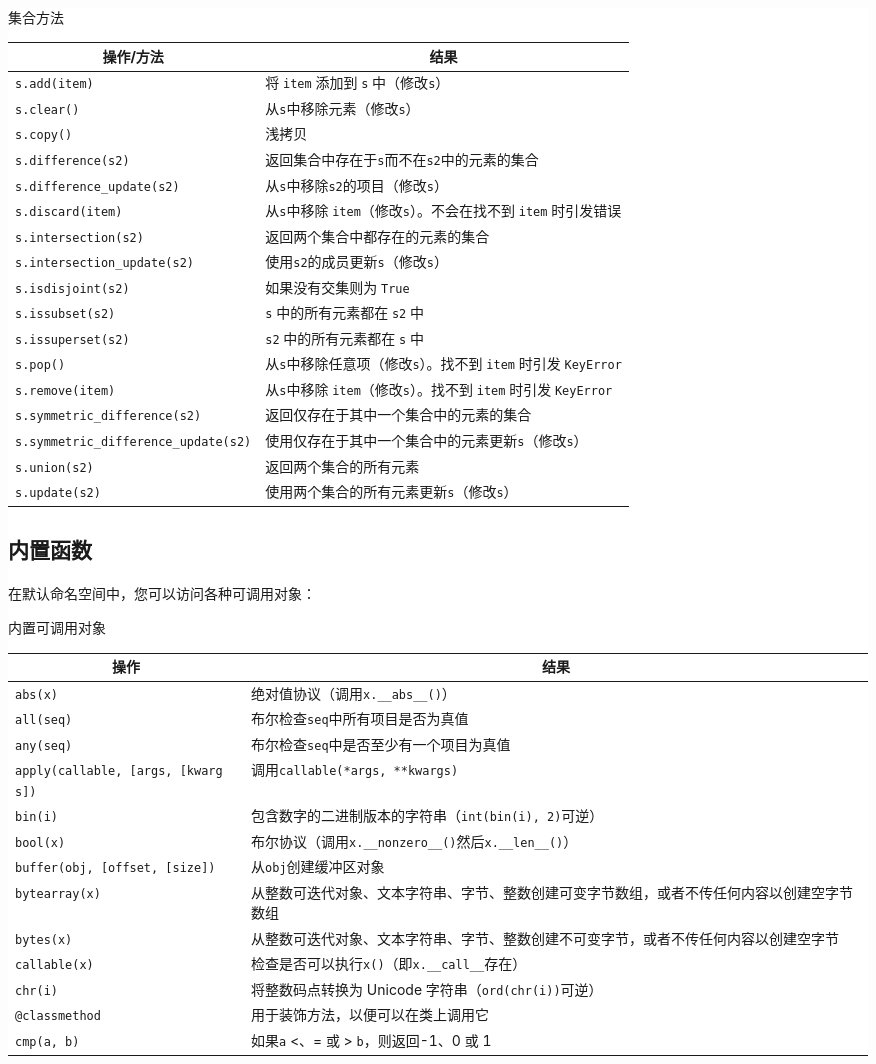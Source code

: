 集合方法

| 操作/方法 | 结果 |
| --- | --- |
| `s.add(item)` | 将 `item` 添加到 `s` 中（修改`s`） |
| `s.clear()` | 从`s`中移除元素（修改`s`） |
| `s.copy()` | 浅拷贝 |
| `s.difference(s2)` | 返回集合中存在于`s`而不在`s2`中的元素的集合 |
| `s.difference_update(s2)` | 从`s`中移除`s2`的项目（修改`s`） |
| `s.discard(item)` | 从`s`中移除 `item`（修改`s`）。不会在找不到 `item` 时引发错误 |
| `s.intersection(s2)` | 返回两个集合中都存在的元素的集合 |
| `s.intersection_update(s2)` | 使用`s2`的成员更新`s`（修改`s`） |
| `s.isdisjoint(s2)` | 如果没有交集则为 `True` |
| `s.issubset(s2)` | `s` 中的所有元素都在 `s2` 中 |
| `s.issuperset(s2)` | `s2` 中的所有元素都在 `s` 中 |
| `s.pop()` | 从`s`中移除任意项（修改`s`）。找不到 `item` 时引发 `KeyError` |
| `s.remove(item)` | 从`s`中移除 `item`（修改`s`）。找不到 `item` 时引发 `KeyError` |
| `s.symmetric_difference(s2)` | 返回仅存在于其中一个集合中的元素的集合 |
| `s.symmetric_difference_update(s2)` | 使用仅存在于其中一个集合中的元素更新`s`（修改`s`） |
| `s.union(s2)` | 返回两个集合的所有元素 |
| `s.update(s2)` | 使用两个集合的所有元素更新`s`（修改`s`） |

## 内置函数

在默认命名空间中，您可以访问各种可调用对象：

内置可调用对象

| 操作 | 结果 |
| --- | --- |
| `abs(x)` | 绝对值协议（调用`x.__abs__()`） |
| `all(seq)` | 布尔检查`seq`中所有项目是否为真值 |
| `any(seq)` | 布尔检查`seq`中是否至少有一个项目为真值 |
| `apply(callable, [args, [kwargs])` | 调用`callable(*args, **kwargs)` |
| `bin(i)` | 包含数字的二进制版本的字符串（`int(bin(i), 2)`可逆） |
| `bool(x)` | 布尔协议（调用`x.__nonzero__()`然后`x.__len__()`） |
| `buffer(obj, [offset, [size])` | 从`obj`创建缓冲区对象 |
| `bytearray(x)` | 从整数可迭代对象、文本字符串、字节、整数创建可变字节数组，或者不传任何内容以创建空字节数组 |
| `bytes(x)` | 从整数可迭代对象、文本字符串、字节、整数创建不可变字节，或者不传任何内容以创建空字节 |
| `callable(x)` | 检查是否可以执行`x()`（即`x.__call__`存在） |
| `chr(i)` | 将整数码点转换为 Unicode 字符串（`ord(chr(i))`可逆） |
| `@classmethod` | 用于装饰方法，以便可以在类上调用它 |
| `cmp(a, b)` | 如果`a` <、= 或 > `b`，则返回-1、0 或 1 |